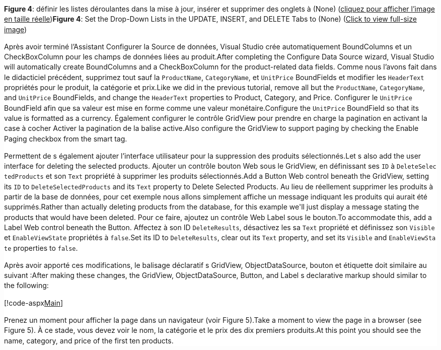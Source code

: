 <span data-ttu-id="1a6dc-130">**Figure 4**: définir les listes déroulantes dans la mise à jour, insérer et supprimer des onglets à (None) ([cliquez pour afficher l’image en taille réelle](adding-a-gridview-column-of-checkboxes-cs/_static/image8.png))</span><span class="sxs-lookup"><span data-stu-id="1a6dc-130">**Figure 4**: Set the Drop-Down Lists in the UPDATE, INSERT, and DELETE Tabs to (None) ([Click to view full-size image](adding-a-gridview-column-of-checkboxes-cs/_static/image8.png))</span></span>


<span data-ttu-id="1a6dc-131">Après avoir terminé l’Assistant Configurer la Source de données, Visual Studio crée automatiquement BoundColumns et un CheckBoxColumn pour les champs de données liées au produit.</span><span class="sxs-lookup"><span data-stu-id="1a6dc-131">After completing the Configure Data Source wizard, Visual Studio will automatically create BoundColumns and a CheckBoxColumn for the product-related data fields.</span></span> <span data-ttu-id="1a6dc-132">Comme nous l’avons fait dans le didacticiel précédent, supprimez tout sauf la `ProductName`, `CategoryName`, et `UnitPrice` BoundFields et modifier les `HeaderText` propriétés pour le produit, la catégorie et prix.</span><span class="sxs-lookup"><span data-stu-id="1a6dc-132">Like we did in the previous tutorial, remove all but the `ProductName`, `CategoryName`, and `UnitPrice` BoundFields, and change the `HeaderText` properties to Product, Category, and Price.</span></span> <span data-ttu-id="1a6dc-133">Configurer le `UnitPrice` BoundField afin que sa valeur est mise en forme comme une valeur monétaire.</span><span class="sxs-lookup"><span data-stu-id="1a6dc-133">Configure the `UnitPrice` BoundField so that its value is formatted as a currency.</span></span> <span data-ttu-id="1a6dc-134">Également configurer le contrôle GridView pour prendre en charge la pagination en activant la case à cocher Activer la pagination de la balise active.</span><span class="sxs-lookup"><span data-stu-id="1a6dc-134">Also configure the GridView to support paging by checking the Enable Paging checkbox from the smart tag.</span></span>

<span data-ttu-id="1a6dc-135">Permettent de s également ajouter l’interface utilisateur pour la suppression des produits sélectionnés.</span><span class="sxs-lookup"><span data-stu-id="1a6dc-135">Let s also add the user interface for deleting the selected products.</span></span> <span data-ttu-id="1a6dc-136">Ajouter un contrôle bouton Web sous le GridView, en définissant ses `ID` à `DeleteSelectedProducts` et son `Text` propriété à supprimer les produits sélectionnés.</span><span class="sxs-lookup"><span data-stu-id="1a6dc-136">Add a Button Web control beneath the GridView, setting its `ID` to `DeleteSelectedProducts` and its `Text` property to Delete Selected Products.</span></span> <span data-ttu-id="1a6dc-137">Au lieu de réellement supprimer les produits à partir de la base de données, pour cet exemple nous allons simplement affiche un message indiquant les produits qui aurait été supprimés.</span><span class="sxs-lookup"><span data-stu-id="1a6dc-137">Rather than actually deleting products from the database, for this example we'll just display a message stating the products that would have been deleted.</span></span> <span data-ttu-id="1a6dc-138">Pour ce faire, ajoutez un contrôle Web Label sous le bouton.</span><span class="sxs-lookup"><span data-stu-id="1a6dc-138">To accommodate this, add a Label Web control beneath the Button.</span></span> <span data-ttu-id="1a6dc-139">Affectez à son ID `DeleteResults`, désactivez les sa `Text` propriété et définissez son `Visible` et `EnableViewState` propriétés à `false`.</span><span class="sxs-lookup"><span data-stu-id="1a6dc-139">Set its ID to `DeleteResults`, clear out its `Text` property, and set its `Visible` and `EnableViewState` properties to `false`.</span></span>

<span data-ttu-id="1a6dc-140">Après avoir apporté ces modifications, le balisage déclaratif s GridView, ObjectDataSource, bouton et étiquette doit similaire au suivant :</span><span class="sxs-lookup"><span data-stu-id="1a6dc-140">After making these changes, the GridView, ObjectDataSource, Button, and Label s declarative markup should similar to the following:</span></span>


[!code-aspx[Main](adding-a-gridview-column-of-checkboxes-cs/samples/sample1.aspx)]

<span data-ttu-id="1a6dc-141">Prenez un moment pour afficher la page dans un navigateur (voir Figure 5).</span><span class="sxs-lookup"><span data-stu-id="1a6dc-141">Take a moment to view the page in a browser (see Figure 5).</span></span> <span data-ttu-id="1a6dc-142">À ce stade, vous devez voir le nom, la catégorie et le prix des dix premiers produits.</span><span class="sxs-lookup"><span data-stu-id="1a6dc-142">At this point you should see the name, category, and price of the first ten products.</span></span>
